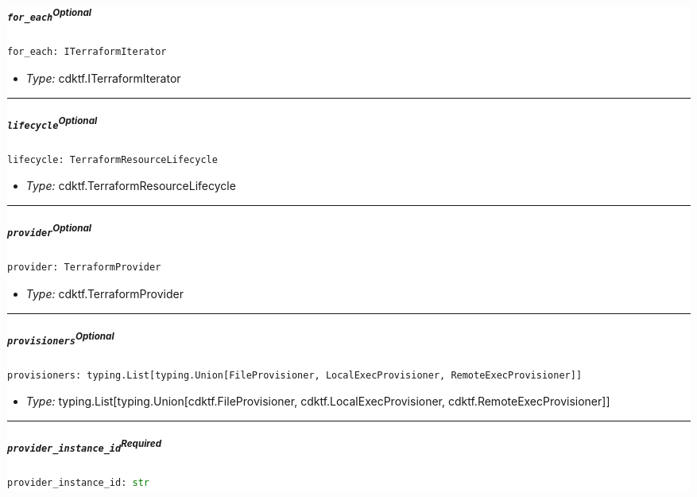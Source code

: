 
##### `for_each`<sup>Optional</sup> <a name="for_each" id="@cdktf/provider-okta.authenticator.Authenticator.property.forEach"></a>

```python
for_each: ITerraformIterator
```

- *Type:* cdktf.ITerraformIterator

---

##### `lifecycle`<sup>Optional</sup> <a name="lifecycle" id="@cdktf/provider-okta.authenticator.Authenticator.property.lifecycle"></a>

```python
lifecycle: TerraformResourceLifecycle
```

- *Type:* cdktf.TerraformResourceLifecycle

---

##### `provider`<sup>Optional</sup> <a name="provider" id="@cdktf/provider-okta.authenticator.Authenticator.property.provider"></a>

```python
provider: TerraformProvider
```

- *Type:* cdktf.TerraformProvider

---

##### `provisioners`<sup>Optional</sup> <a name="provisioners" id="@cdktf/provider-okta.authenticator.Authenticator.property.provisioners"></a>

```python
provisioners: typing.List[typing.Union[FileProvisioner, LocalExecProvisioner, RemoteExecProvisioner]]
```

- *Type:* typing.List[typing.Union[cdktf.FileProvisioner, cdktf.LocalExecProvisioner, cdktf.RemoteExecProvisioner]]

---

##### `provider_instance_id`<sup>Required</sup> <a name="provider_instance_id" id="@cdktf/provider-okta.authenticator.Authenticator.property.providerInstanceId"></a>

```python
provider_instance_id: str
```
